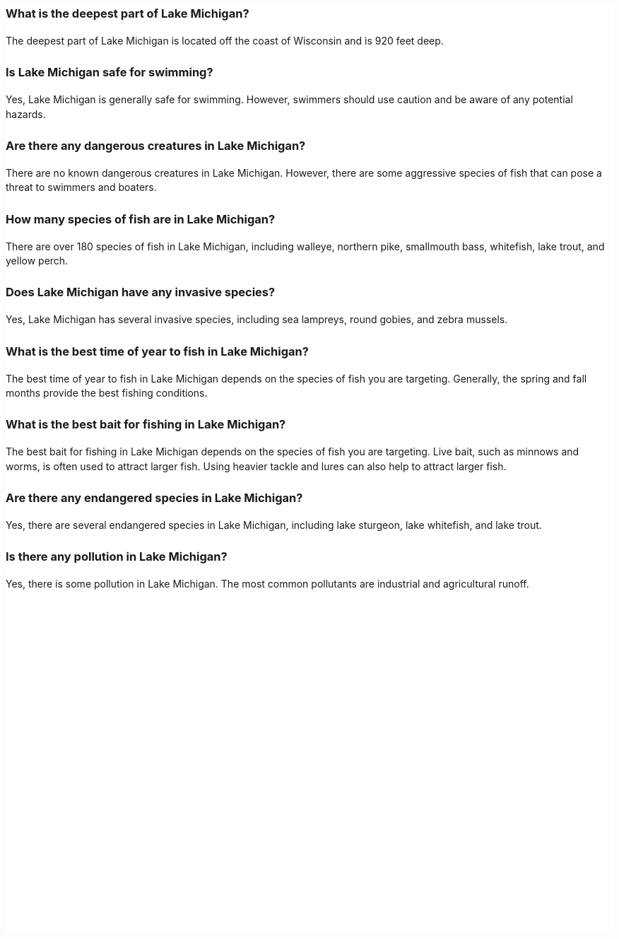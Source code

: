<h3>What is the deepest part of Lake Michigan?</h3>
The deepest part of Lake Michigan is located off the coast of Wisconsin and is 920 feet deep. 

<h3>Is Lake Michigan safe for swimming?</h3>
Yes, Lake Michigan is generally safe for swimming. However, swimmers should use caution and be aware of any potential hazards. 

<h3>Are there any dangerous creatures in Lake Michigan?</h3>
There are no known dangerous creatures in Lake Michigan. However, there are some aggressive species of fish that can pose a threat to swimmers and boaters. 

<h3>How many species of fish are in Lake Michigan?</h3>
There are over 180 species of fish in Lake Michigan, including walleye, northern pike, smallmouth bass, whitefish, lake trout, and yellow perch. 

<h3>Does Lake Michigan have any invasive species?</h3>
Yes, Lake Michigan has several invasive species, including sea lampreys, round gobies, and zebra mussels. 

<h3>What is the best time of year to fish in Lake Michigan?</h3>
The best time of year to fish in Lake Michigan depends on the species of fish you are targeting. Generally, the spring and fall months provide the best fishing conditions. 

<h3>What is the best bait for fishing in Lake Michigan?</h3>
The best bait for fishing in Lake Michigan depends on the species of fish you are targeting. Live bait, such as minnows and worms, is often used to attract larger fish. Using heavier tackle and lures can also help to attract larger fish. 

<h3>Are there any endangered species in Lake Michigan?</h3>
Yes, there are several endangered species in Lake Michigan, including lake sturgeon, lake whitefish, and lake trout. 

<h3>Is there any pollution in Lake Michigan?</h3>
Yes, there is some pollution in Lake Michigan. The most common pollutants are industrial and agricultural runoff.

<div style="position: relative; padding-bottom: 56.25%; overflow: hidden"><iframe src="https://www.youtube.com/embed/hFk3e9thYHA" frameborder="0" allow="accelerometer; autoplay; clipboard-write; encrypted-media; gyroscope; picture-in-picture; web-share" allowfullscreen style="position: absolute; top: 0; left: 0; width: 100%; height: 100%;"></iframe>
</div>